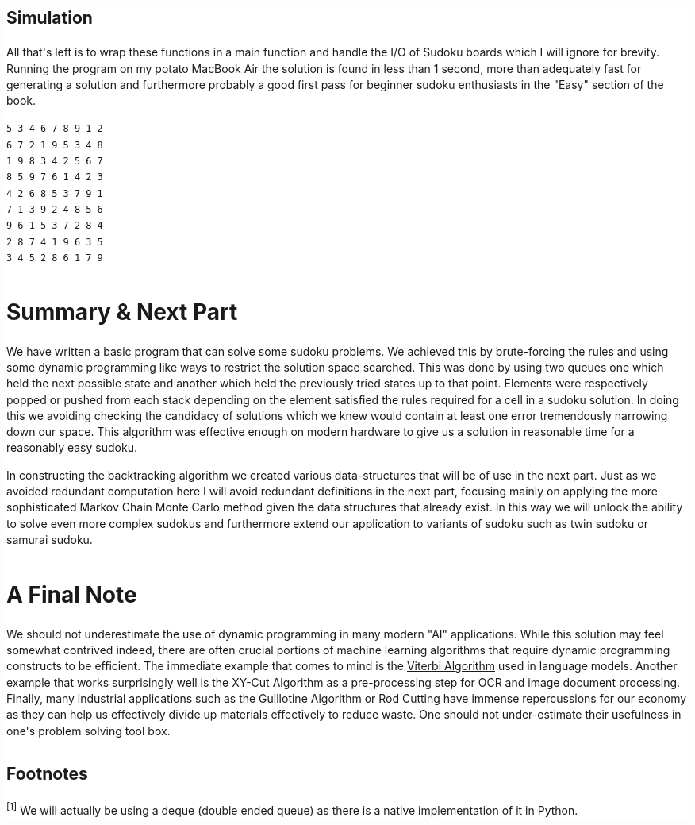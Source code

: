 Simulation
----------

All that's left is to wrap these functions in a main function and handle the I/O of Sudoku boards
which I will ignore for brevity. Running the program on my potato MacBook Air the solution is found
in less than 1 second, more than adequately fast for generating a solution and furthermore probably
a good first pass for beginner sudoku enthusiasts in the "Easy" section of the book.

```
5 3 4 6 7 8 9 1 2
6 7 2 1 9 5 3 4 8
1 9 8 3 4 2 5 6 7
8 5 9 7 6 1 4 2 3
4 2 6 8 5 3 7 9 1
7 1 3 9 2 4 8 5 6
9 6 1 5 3 7 2 8 4
2 8 7 4 1 9 6 3 5
3 4 5 2 8 6 1 7 9
```

Summary & Next Part
===================

We have written a basic program that can solve some sudoku problems. We achieved this by
brute-forcing the rules and using some dynamic programming like ways to restrict the solution space
searched. This was done by using two queues one which held the next possible state and another
which held the previously tried states up to that point. Elements were respectively popped or
pushed from each stack depending on the element satisfied the rules required for a cell in a sudoku
solution. In doing this we avoiding checking the candidacy of solutions which we knew would contain
at least one error tremendously narrowing down our space. This algorithm was effective enough on
modern hardware to give us a solution in reasonable time for a reasonably easy sudoku.

In constructing the backtracking algorithm we created various data-structures that will be of use
in the next part. Just as we avoided redundant computation here I will avoid redundant definitions
in the next part, focusing mainly on applying the more sophisticated Markov Chain Monte Carlo
method given the data structures that already exist. In this way we will unlock the ability to
solve even more complex sudokus and furthermore extend our application to variants of sudoku such
as twin sudoku or samurai sudoku.

A Final Note
============

We should not underestimate the use of dynamic programming in many modern "AI" applications. While
this solution may feel somewhat contrived indeed, there are often crucial portions of machine
learning algorithms that require dynamic programming constructs to be efficient. The immediate
example that comes to mind is the [Viterbi
Algorithm](https://en.wikipedia.org/wiki/Viterbi_algorithm) used in language models. Another
example that works surprisingly well is the [XY-Cut
Algorithm](https://en.wikipedia.org/wiki/Recursive_X-Y_cut) as a pre-processing step for OCR and
image document processing. Finally, many industrial applications such as the [Guillotine
Algorithm](https://en.wikipedia.org/wiki/Guillotine_problem) or [Rod
Cutting](https://en.wikipedia.org/wiki/Cutting_stock_problem) have immense repercussions for our
economy as they can help us effectively divide up materials effectively to reduce waste. One should
not under-estimate their usefulness in one's problem solving tool box.


Footnotes
---------
<sup>[1]</sup> We will actually be using a deque (double ended queue) as there is a native
implementation of it in Python.
